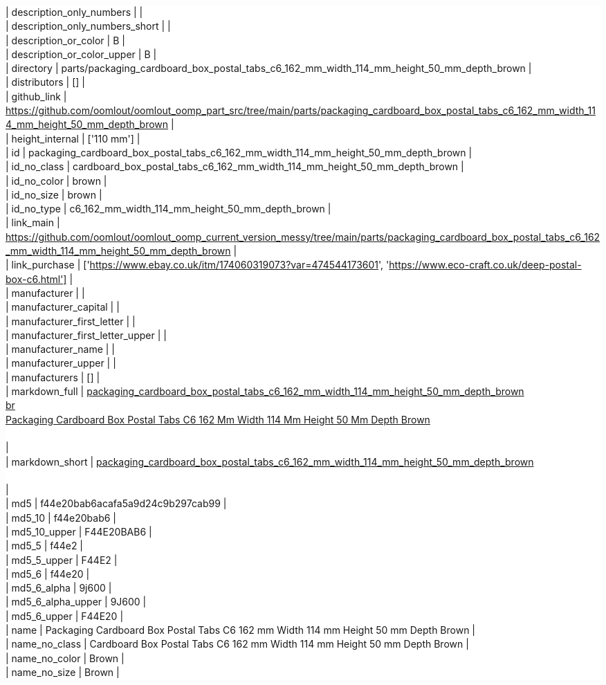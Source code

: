 | description_only_numbers |  |  
| description_only_numbers_short |   |  
| description_or_color | B  |  
| description_or_color_upper | B  |  
| directory | parts/packaging_cardboard_box_postal_tabs_c6_162_mm_width_114_mm_height_50_mm_depth_brown |  
| distributors | [] |  
| github_link | https://github.com/oomlout/oomlout_oomp_part_src/tree/main/parts/packaging_cardboard_box_postal_tabs_c6_162_mm_width_114_mm_height_50_mm_depth_brown |  
| height_internal | ['110 mm'] |  
| id | packaging_cardboard_box_postal_tabs_c6_162_mm_width_114_mm_height_50_mm_depth_brown |  
| id_no_class | cardboard_box_postal_tabs_c6_162_mm_width_114_mm_height_50_mm_depth_brown |  
| id_no_color | brown |  
| id_no_size | brown |  
| id_no_type | c6_162_mm_width_114_mm_height_50_mm_depth_brown |  
| link_main | https://github.com/oomlout/oomlout_oomp_current_version_messy/tree/main/parts/packaging_cardboard_box_postal_tabs_c6_162_mm_width_114_mm_height_50_mm_depth_brown |  
| link_purchase | ['https://www.ebay.co.uk/itm/174060319073?var=474544173601', 'https://www.eco-craft.co.uk/deep-postal-box-c6.html'] |  
| manufacturer |  |  
| manufacturer_capital |  |  
| manufacturer_first_letter |  |  
| manufacturer_first_letter_upper |  |  
| manufacturer_name |  |  
| manufacturer_upper |  |  
| manufacturers | [] |  
| markdown_full | [packaging_cardboard_box_postal_tabs_c6_162_mm_width_114_mm_height_50_mm_depth_brown](https://github.com/oomlout/oomlout_oomp_current_version_messy/tree/main/parts/packaging_cardboard_box_postal_tabs_c6_162_mm_width_114_mm_height_50_mm_depth_brown)<br>[br](https://github.com/oomlout/oomlout_oomp_current_version_messy/tree/main/parts/packaging_cardboard_box_postal_tabs_c6_162_mm_width_114_mm_height_50_mm_depth_brown)<br>[Packaging Cardboard Box Postal Tabs C6 162 Mm Width 114 Mm Height 50 Mm Depth Brown](https://github.com/oomlout/oomlout_oomp_current_version_messy/tree/main/parts/packaging_cardboard_box_postal_tabs_c6_162_mm_width_114_mm_height_50_mm_depth_brown)<br><br> |  
| markdown_short | [packaging_cardboard_box_postal_tabs_c6_162_mm_width_114_mm_height_50_mm_depth_brown](https://github.com/oomlout/oomlout_oomp_current_version_messy/tree/main/parts/packaging_cardboard_box_postal_tabs_c6_162_mm_width_114_mm_height_50_mm_depth_brown)<br><br> |  
| md5 | f44e20bab6acafa5a9d24c9b297cab99 |  
| md5_10 | f44e20bab6 |  
| md5_10_upper | F44E20BAB6 |  
| md5_5 | f44e2 |  
| md5_5_upper | F44E2 |  
| md5_6 | f44e20 |  
| md5_6_alpha | 9j600 |  
| md5_6_alpha_upper | 9J600 |  
| md5_6_upper | F44E20 |  
| name | Packaging Cardboard Box Postal Tabs C6 162 mm Width 114 mm Height 50 mm Depth Brown |  
| name_no_class | Cardboard Box Postal Tabs C6 162 mm Width 114 mm Height 50 mm Depth Brown |  
| name_no_color | Brown |  
| name_no_size | Brown |  